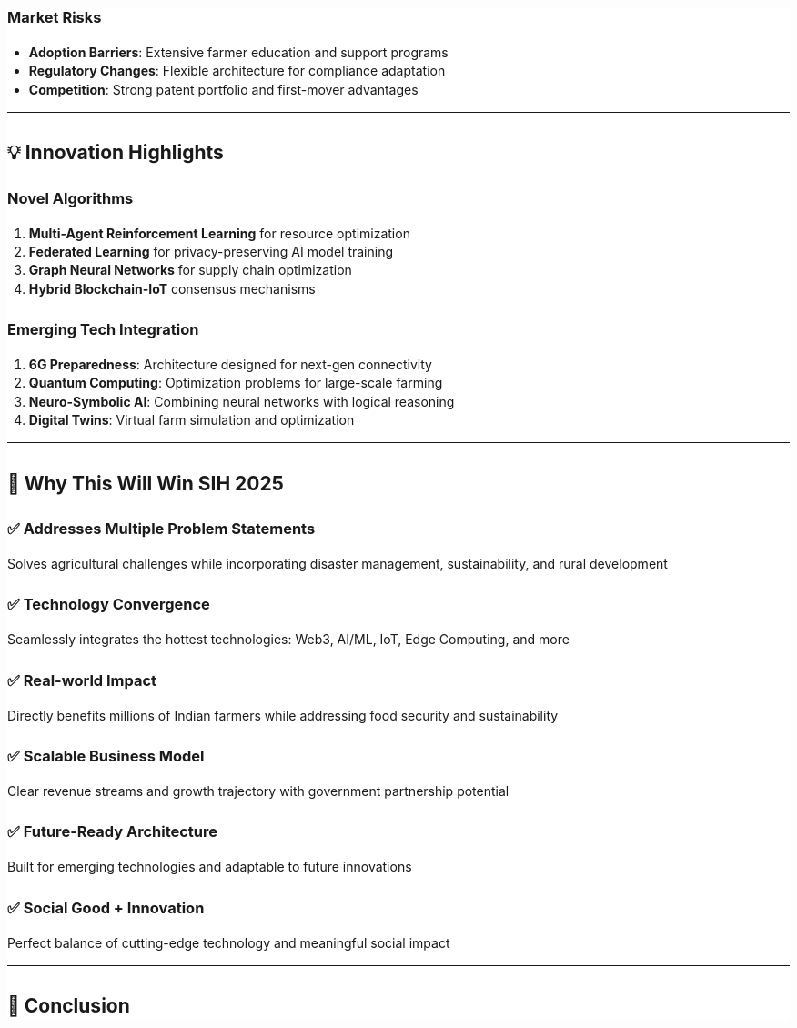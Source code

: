 ### **Market Risks**
- **Adoption Barriers**: Extensive farmer education and support programs
- **Regulatory Changes**: Flexible architecture for compliance adaptation
- **Competition**: Strong patent portfolio and first-mover advantages

---

## 💡 **Innovation Highlights**

### **Novel Algorithms**
1. **Multi-Agent Reinforcement Learning** for resource optimization
2. **Federated Learning** for privacy-preserving AI model training
3. **Graph Neural Networks** for supply chain optimization
4. **Hybrid Blockchain-IoT** consensus mechanisms

### **Emerging Tech Integration**
1. **6G Preparedness**: Architecture designed for next-gen connectivity
2. **Quantum Computing**: Optimization problems for large-scale farming
3. **Neuro-Symbolic AI**: Combining neural networks with logical reasoning
4. **Digital Twins**: Virtual farm simulation and optimization

---

## 🌟 **Why This Will Win SIH 2025**

### **✅ Addresses Multiple Problem Statements**
Solves agricultural challenges while incorporating disaster management, sustainability, and rural development

### **✅ Technology Convergence**
Seamlessly integrates the hottest technologies: Web3, AI/ML, IoT, Edge Computing, and more

### **✅ Real-world Impact**
Directly benefits millions of Indian farmers while addressing food security and sustainability

### **✅ Scalable Business Model**
Clear revenue streams and growth trajectory with government partnership potential

### **✅ Future-Ready Architecture**
Built for emerging technologies and adaptable to future innovations

### **✅ Social Good + Innovation**
Perfect balance of cutting-edge technology and meaningful social impact

---

## 🚀 **Conclusion**

